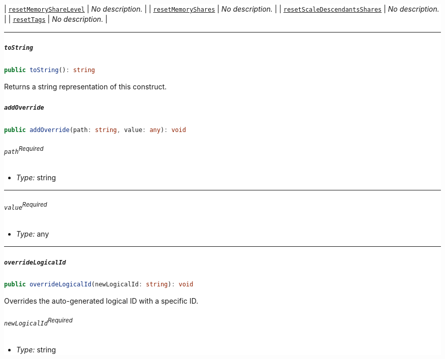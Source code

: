 | <code><a href="#@cdktf/provider-vsphere.resourcePool.ResourcePool.resetMemoryShareLevel">resetMemoryShareLevel</a></code> | *No description.* |
| <code><a href="#@cdktf/provider-vsphere.resourcePool.ResourcePool.resetMemoryShares">resetMemoryShares</a></code> | *No description.* |
| <code><a href="#@cdktf/provider-vsphere.resourcePool.ResourcePool.resetScaleDescendantsShares">resetScaleDescendantsShares</a></code> | *No description.* |
| <code><a href="#@cdktf/provider-vsphere.resourcePool.ResourcePool.resetTags">resetTags</a></code> | *No description.* |

---

##### `toString` <a name="toString" id="@cdktf/provider-vsphere.resourcePool.ResourcePool.toString"></a>

```typescript
public toString(): string
```

Returns a string representation of this construct.

##### `addOverride` <a name="addOverride" id="@cdktf/provider-vsphere.resourcePool.ResourcePool.addOverride"></a>

```typescript
public addOverride(path: string, value: any): void
```

###### `path`<sup>Required</sup> <a name="path" id="@cdktf/provider-vsphere.resourcePool.ResourcePool.addOverride.parameter.path"></a>

- *Type:* string

---

###### `value`<sup>Required</sup> <a name="value" id="@cdktf/provider-vsphere.resourcePool.ResourcePool.addOverride.parameter.value"></a>

- *Type:* any

---

##### `overrideLogicalId` <a name="overrideLogicalId" id="@cdktf/provider-vsphere.resourcePool.ResourcePool.overrideLogicalId"></a>

```typescript
public overrideLogicalId(newLogicalId: string): void
```

Overrides the auto-generated logical ID with a specific ID.

###### `newLogicalId`<sup>Required</sup> <a name="newLogicalId" id="@cdktf/provider-vsphere.resourcePool.ResourcePool.overrideLogicalId.parameter.newLogicalId"></a>

- *Type:* string
